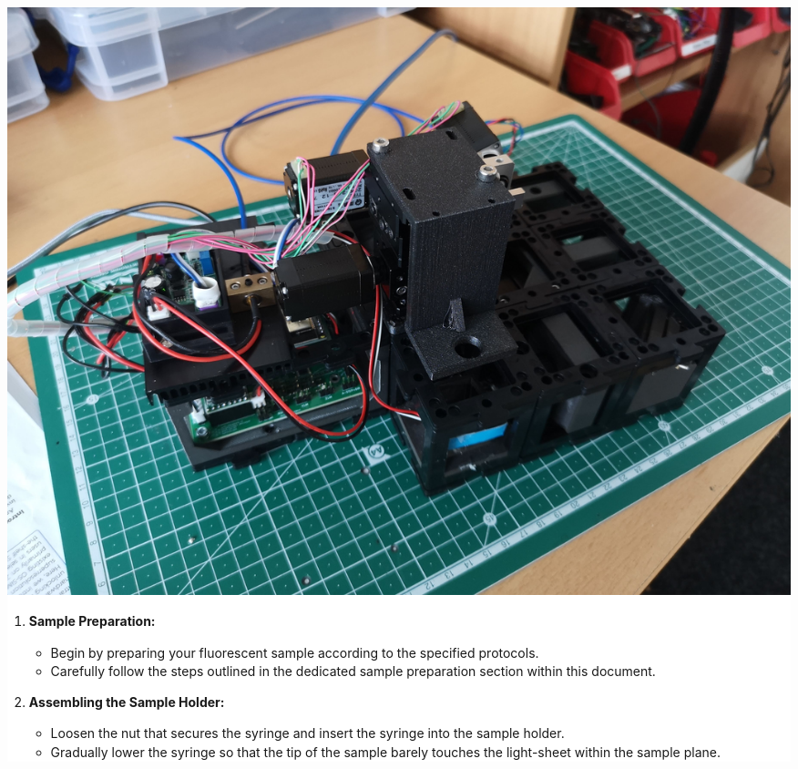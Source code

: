 ![](./IMAGES/LightsheetSample/LightsheetSample_6.jpg)

1. **Sample Preparation:**
   - Begin by preparing your fluorescent sample according to the specified protocols.
   - Carefully follow the steps outlined in the dedicated sample preparation section within this document.

2. **Assembling the Sample Holder:**
   - Loosen the nut that secures the syringe and insert the syringe into the sample holder.
   - Gradually lower the syringe so that the tip of the sample barely touches the light-sheet within the sample plane.
